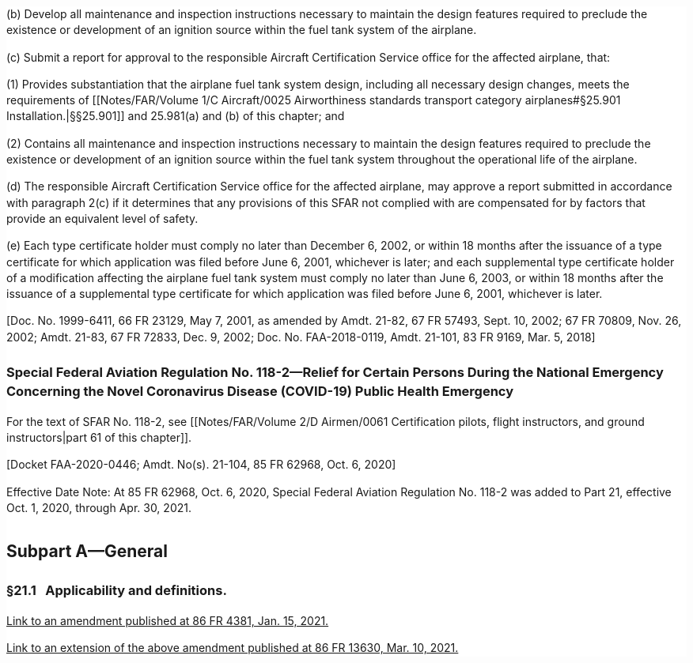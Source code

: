\(b\) Develop all maintenance and inspection instructions necessary to maintain the design features required to preclude the existence or development of an ignition source within the fuel tank system of the airplane.

\(c\) Submit a report for approval to the responsible Aircraft Certification Service office for the affected airplane, that:

\(1\) Provides substantiation that the airplane fuel tank system design, including all necessary design changes, meets the requirements of [[Notes/FAR/Volume 1/C Aircraft/0025 Airworthiness standards  transport category airplanes#§25.901   Installation.\|§§25.901]] and 25.981(a) and (b) of this chapter; and

\(2\) Contains all maintenance and inspection instructions necessary to maintain the design features required to preclude the existence or development of an ignition source within the fuel tank system throughout the operational life of the airplane.

\(d\) The responsible Aircraft Certification Service office for the affected airplane, may approve a report submitted in accordance with paragraph 2(c) if it determines that any provisions of this SFAR not complied with are compensated for by factors that provide an equivalent level of safety.

\(e\) Each type certificate holder must comply no later than December 6, 2002, or within 18 months after the issuance of a type certificate for which application was filed before June 6, 2001, whichever is later; and each supplemental type certificate holder of a modification affecting the airplane fuel tank system must comply no later than June 6, 2003, or within 18 months after the issuance of a supplemental type certificate for which application was filed before June 6, 2001, whichever is later.

\[Doc. No. 1999-6411, 66 FR 23129, May 7, 2001, as amended by Amdt. 21-82, 67 FR 57493, Sept. 10, 2002; 67 FR 70809, Nov. 26, 2002; Amdt. 21-83, 67 FR 72833, Dec. 9, 2002; Doc. No. FAA-2018-0119, Amdt. 21-101, 83 FR 9169, Mar. 5, 2018\]

### Special Federal Aviation Regulation No. 118-2—Relief for Certain Persons During the National Emergency Concerning the Novel Coronavirus Disease (COVID-19) Public Health Emergency

For the text of SFAR No. 118-2, see [[Notes/FAR/Volume 2/D Airmen/0061 Certification  pilots, flight instructors, and ground instructors\|part 61 of this chapter]].

\[Docket FAA-2020-0446; Amdt. No(s). 21-104, 85 FR 62968, Oct. 6, 2020\]

<div>

Effective Date Note: At 85 FR 62968, Oct. 6, 2020, Special Federal Aviation Regulation No. 118-2 was added to Part 21, effective Oct. 1, 2020, through Apr. 30, 2021.

</div>

## Subpart A—General

### §21.1   Applicability and definitions.

[Link to an amendment published at 86 FR 4381, Jan. 15, 2021.](https://www.ecfr.gov/cgi-bin/text-idx?SID=457d6127bd5cd0f3441cc14e636dbfcd&mc=true&node=20210115y1.85)

[Link to an extension of the above amendment published at 86 FR 13630, Mar. 10, 2021.](https://www.ecfr.gov/cgi-bin/text-idx?SID=457d6127bd5cd0f3441cc14e636dbfcd&mc=true&node=20210310y1.4)
